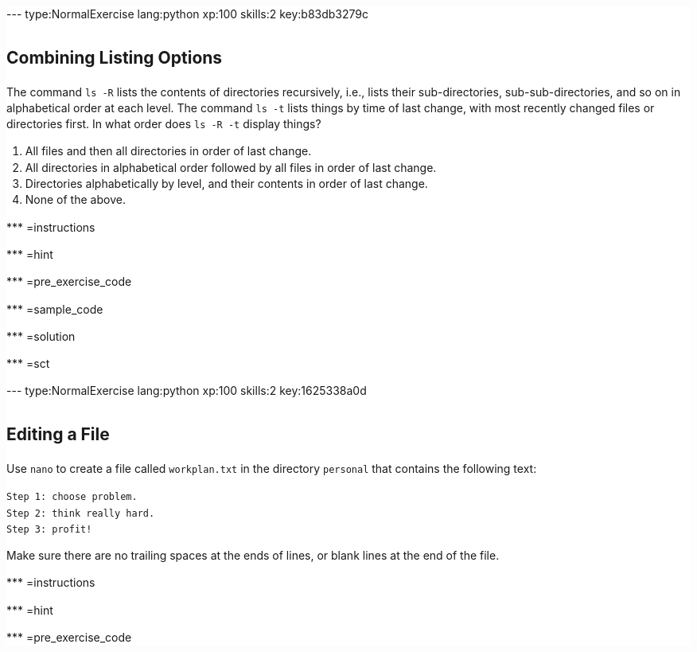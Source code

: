 --- type:NormalExercise lang:python xp:100 skills:2 key:b83db3279c
## Combining Listing Options

The command `ls -R` lists the contents of directories recursively, i.e., lists their sub-directories, sub-sub-directories, and so on in alphabetical order at each level. The command `ls -t` lists things by time of last change, with most recently changed files or directories first. In what order does `ls -R -t` display things?

1. All files and then all directories in order of last change.
2. All directories in alphabetical order followed by all files in order of last change.
3. Directories alphabetically by level, and their contents in order of last change.
4. None of the above.

*** =instructions

*** =hint

*** =pre_exercise_code
```{python}

```

*** =sample_code
```{python}

```

*** =solution
```{python}

```

*** =sct
```{python}

```

--- type:NormalExercise lang:python xp:100 skills:2 key:1625338a0d
## Editing a File

Use `nano` to create a file called `workplan.txt` in the directory `personal` that contains the following text:

```
Step 1: choose problem.
Step 2: think really hard.
Step 3: profit!
```

Make sure there are no trailing spaces at the ends of lines, or blank lines at the end of the file.

*** =instructions

*** =hint

*** =pre_exercise_code
```{python}

```
